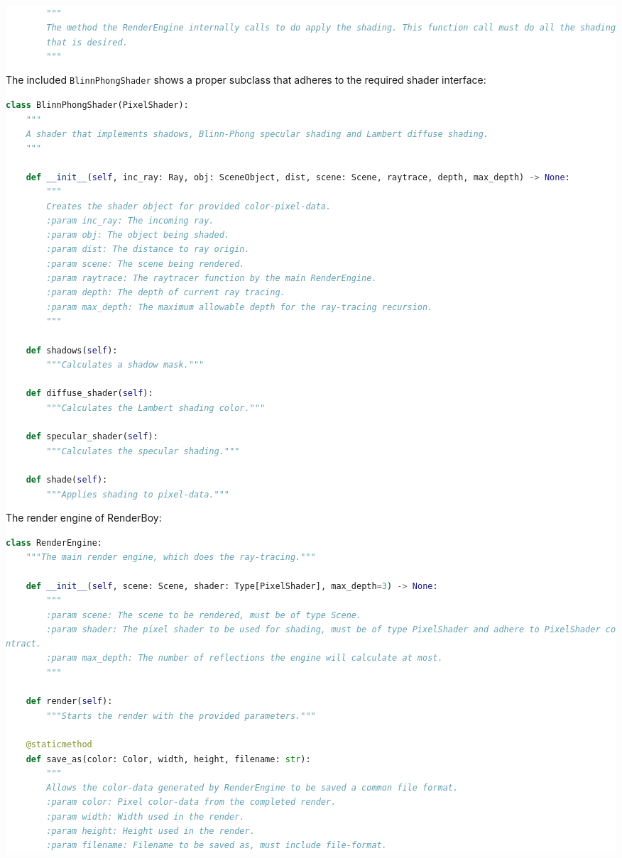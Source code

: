 ```python
        """
        The method the RenderEngine internally calls to do apply the shading. This function call must do all the shading
        that is desired.
        """
```
The included `BlinnPhongShader` shows a proper subclass that adheres to the required shader interface:

```python
class BlinnPhongShader(PixelShader):
    """
    A shader that implements shadows, Blinn-Phong specular shading and Lambert diffuse shading.
    """

    def __init__(self, inc_ray: Ray, obj: SceneObject, dist, scene: Scene, raytrace, depth, max_depth) -> None:
        """
        Creates the shader object for provided color-pixel-data.
        :param inc_ray: The incoming ray.
        :param obj: The object being shaded.
        :param dist: The distance to ray origin.
        :param scene: The scene being rendered.
        :param raytrace: The raytracer function by the main RenderEngine.
        :param depth: The depth of current ray tracing.
        :param max_depth: The maximum allowable depth for the ray-tracing recursion.
        """

    def shadows(self):
        """Calculates a shadow mask."""

    def diffuse_shader(self):
        """Calculates the Lambert shading color."""
        
    def specular_shader(self):
        """Calculates the specular shading."""

    def shade(self):
        """Applies shading to pixel-data."""
```
The render engine of RenderBoy:
```python
class RenderEngine:
    """The main render engine, which does the ray-tracing."""

    def __init__(self, scene: Scene, shader: Type[PixelShader], max_depth=3) -> None:
        """
        :param scene: The scene to be rendered, must be of type Scene.
        :param shader: The pixel shader to be used for shading, must be of type PixelShader and adhere to PixelShader contract.
        :param max_depth: The number of reflections the engine will calculate at most.
        """
        
    def render(self):
        """Starts the render with the provided parameters."""

    @staticmethod
    def save_as(color: Color, width, height, filename: str):
        """
        Allows the color-data generated by RenderEngine to be saved a common file format.
        :param color: Pixel color-data from the completed render.
        :param width: Width used in the render.
        :param height: Height used in the render.
        :param filename: Filename to be saved as, must include file-format.
```
